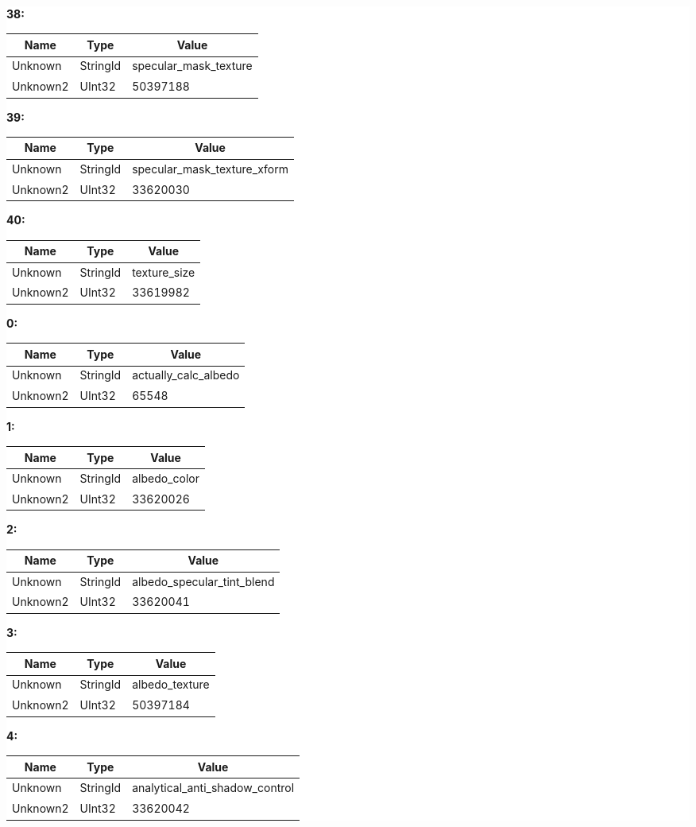 
**38:**

Name	| Type	| Value
---	|---	|---	|
Unknown	|StringId	|specular_mask_texture
Unknown2	|UInt32	|50397188


**39:**

Name	| Type	| Value
---	|---	|---	|
Unknown	|StringId	|specular_mask_texture_xform
Unknown2	|UInt32	|33620030


**40:**

Name	| Type	| Value
---	|---	|---	|
Unknown	|StringId	|texture_size
Unknown2	|UInt32	|33619982


**0:**

Name	| Type	| Value
---	|---	|---	|
Unknown	|StringId	|actually_calc_albedo
Unknown2	|UInt32	|65548


**1:**

Name	| Type	| Value
---	|---	|---	|
Unknown	|StringId	|albedo_color
Unknown2	|UInt32	|33620026


**2:**

Name	| Type	| Value
---	|---	|---	|
Unknown	|StringId	|albedo_specular_tint_blend
Unknown2	|UInt32	|33620041


**3:**

Name	| Type	| Value
---	|---	|---	|
Unknown	|StringId	|albedo_texture
Unknown2	|UInt32	|50397184


**4:**

Name	| Type	| Value
---	|---	|---	|
Unknown	|StringId	|analytical_anti_shadow_control
Unknown2	|UInt32	|33620042
